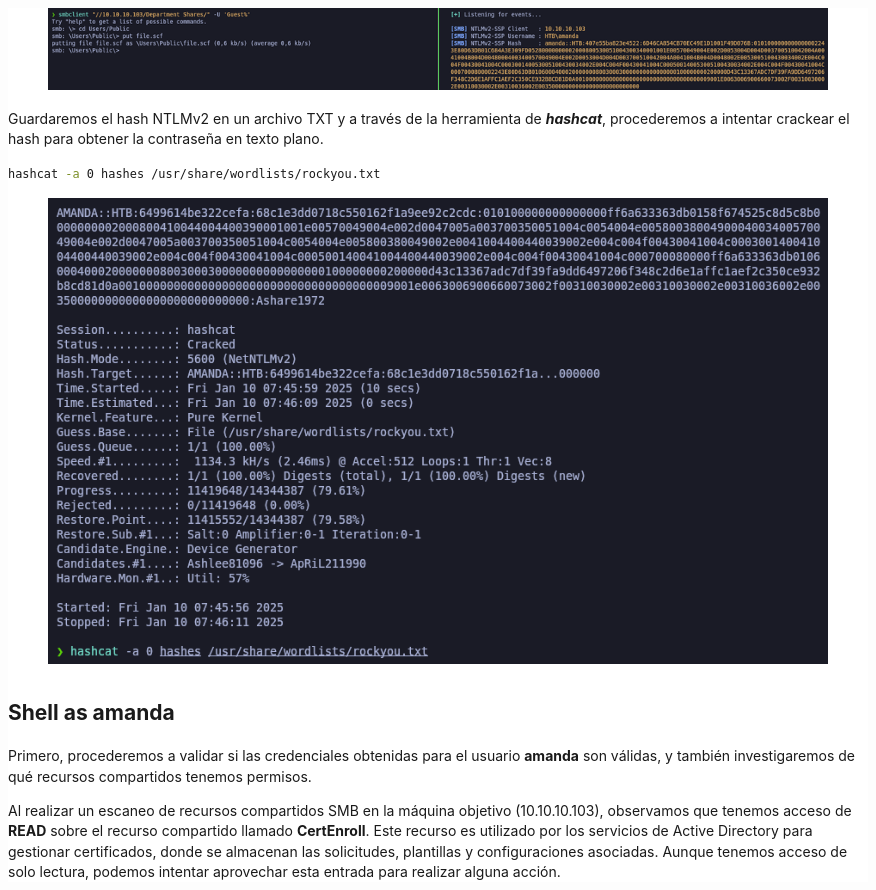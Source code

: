 <figure><img src="../../../.gitbook/assets/image (64).png" alt=""><figcaption></figcaption></figure>

Guardaremos el hash NTLMv2 en un archivo TXT y a través de la herramienta de _**hashcat**_, procederemos a intentar crackear el hash para obtener la contraseña en texto plano.

```bash
hashcat -a 0 hashes /usr/share/wordlists/rockyou.txt
```

<figure><img src="../../../.gitbook/assets/3387_vmware_h8AiqVGhKa.png" alt=""><figcaption></figcaption></figure>

## Shell as amanda

Primero, procederemos a validar si las credenciales obtenidas para el usuario **amanda** son válidas, y también investigaremos de qué recursos compartidos tenemos permisos.

Al realizar un escaneo de recursos compartidos SMB en la máquina objetivo (10.10.10.103), observamos que tenemos acceso de **READ** sobre el recurso compartido llamado **CertEnroll**. Este recurso es utilizado por los servicios de Active Directory para gestionar certificados, donde se almacenan las solicitudes, plantillas y configuraciones asociadas. Aunque tenemos acceso de solo lectura, podemos intentar aprovechar esta entrada para realizar alguna acción.
